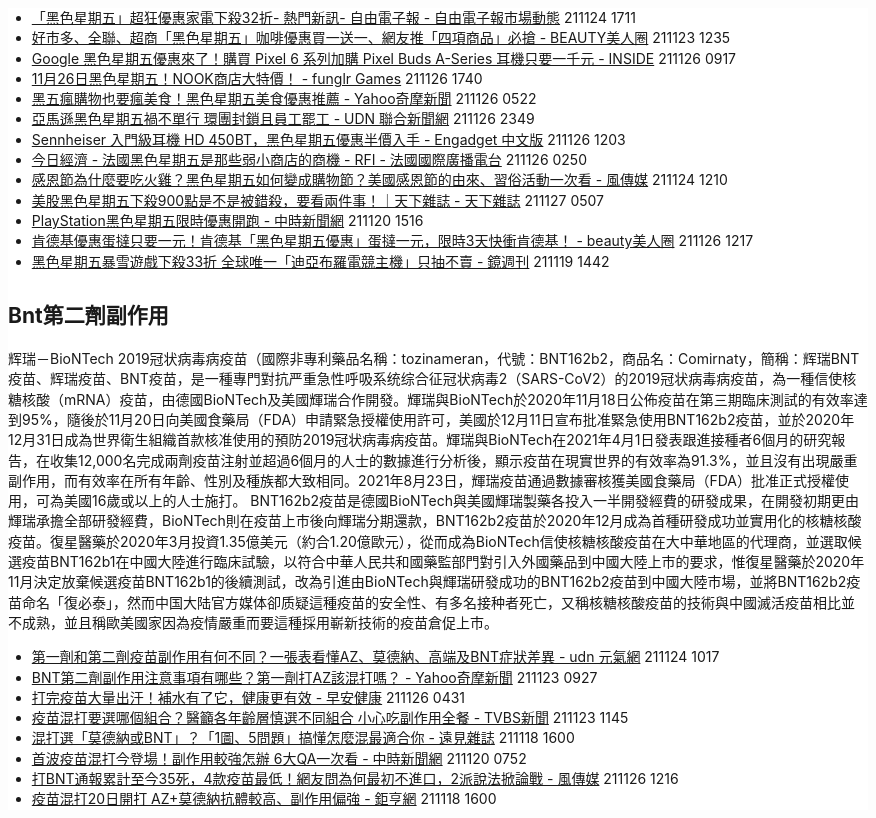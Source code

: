 - [「黑色星期五」超狂優惠家電下殺32折- 熱門新訊- 自由電子報 - 自由電子報市場動態](https://market.ltn.com.tw/article/11440 "「黑色星期五」超狂優惠家電下殺32折- 熱門新訊- 自由電子報 - 自由電子報市場動態") 211124 1711
- [好市多、全聯、超商「黑色星期五」咖啡優惠買一送一、網友推「四項商品」必搶 - BEAUTY美人圈](https://www.beauty321.com/post/44929 "好市多、全聯、超商「黑色星期五」咖啡優惠買一送一、網友推「四項商品」必搶 - BEAUTY美人圈") 211123 1235
- [Google 黑色星期五優惠來了！購買 Pixel 6 系列加購 Pixel Buds A-Series 耳機只要一千元 - INSIDE](https://www.inside.com.tw/article/25710-google-store-black-friday "Google 黑色星期五優惠來了！購買 Pixel 6 系列加購 Pixel Buds A-Series 耳機只要一千元 - INSIDE") 211126 0917
- [11月26日黑色星期五！NOOK商店大特價！ - funglr Games](https://funglr.games/zh/news/animal-crossing-new-horizons-black-friday-2021/ "11月26日黑色星期五！NOOK商店大特價！ - funglr Games") 211126 1740
- [黑五瘋購物也要瘋美食！黑色星期五美食優惠推薦 - Yahoo奇摩新聞](https://tw.news.yahoo.com/%E9%BB%91%E4%BA%94%E7%98%8B%E8%B3%BC%E7%89%A9%E4%B9%9F%E8%A6%81%E7%98%8B%E7%BE%8E%E9%A3%9F-%E9%BB%91%E8%89%B2%E6%98%9F%E6%9C%9F%E4%BA%94%E7%BE%8E%E9%A3%9F%E5%84%AA%E6%83%A0%E6%8E%A8%E8%96%A6-212240757.html "黑五瘋購物也要瘋美食！黑色星期五美食優惠推薦 - Yahoo奇摩新聞") 211126 0522
- [亞馬遜黑色星期五禍不單行 環團封鎖且員工罷工 - UDN 聯合新聞網](https://udn.com/news/story/6811/5920137 "亞馬遜黑色星期五禍不單行 環團封鎖且員工罷工 - UDN 聯合新聞網") 211126 2349
- [Sennheiser 入門級耳機 HD 450BT，黑色星期五優惠半價入手 - Engadget 中文版](https://chinese.engadget.com/blackfriday-sennheiser-hd-20-035930919.html "Sennheiser 入門級耳機 HD 450BT，黑色星期五優惠半價入手 - Engadget 中文版") 211126 1203
- [今日經濟 - 法國黑色星期五是那些弱小商店的商機 - RFI - 法國國際廣播電台](https://www.rfi.fr/tw/%E5%B0%88%E6%AC%84%E6%AA%A2%E7%B4%A2/%E4%BB%8A%E6%97%A5%E7%B6%93%E6%BF%9F/20211125-%E6%B3%95%E5%9C%8B%E9%BB%91%E8%89%B2%E6%98%9F%E6%9C%9F%E4%BA%94%E6%98%AF%E9%82%A3%E4%BA%9B%E5%BC%B1%E5%B0%8F%E5%95%86%E5%BA%97%E7%9A%84%E5%95%86%E6%A9%9F "今日經濟 - 法國黑色星期五是那些弱小商店的商機 - RFI - 法國國際廣播電台") 211126 0250
- [感恩節為什麼要吃火雞？黑色星期五如何變成購物節？美國感恩節的由來、習俗活動一次看 - 風傳媒](https://www.storm.mg/lifestyle/4063998?page=1 "感恩節為什麼要吃火雞？黑色星期五如何變成購物節？美國感恩節的由來、習俗活動一次看 - 風傳媒") 211124 1210
- [美股黑色星期五下殺900點是不是被錯殺，要看兩件事！｜天下雜誌 - 天下雜誌](https://www.cw.com.tw/article/5119072 "美股黑色星期五下殺900點是不是被錯殺，要看兩件事！｜天下雜誌 - 天下雜誌") 211127 0507
- [PlayStation黑色星期五限時優惠開跑 - 中時新聞網](https://www.chinatimes.com/realtimenews/20211120002448-260405 "PlayStation黑色星期五限時優惠開跑 - 中時新聞網") 211120 1516
- [肯德基優惠蛋撻只要一元！肯德基「黑色星期五優惠」蛋撻一元，限時3天快衝肯德基！ - beauty美人圈](https://www.beauty321.com/post/45037 "肯德基優惠蛋撻只要一元！肯德基「黑色星期五優惠」蛋撻一元，限時3天快衝肯德基！ - beauty美人圈") 211126 1217
- [黑色星期五暴雪遊戲下殺33折 全球唯一「迪亞布羅電競主機」只抽不賣 - 鏡週刊](https://www.mirrormedia.mg/story/20211119insight001/ "黑色星期五暴雪遊戲下殺33折 全球唯一「迪亞布羅電競主機」只抽不賣 - 鏡週刊") 211119 1442

## Bnt第二劑副作用

辉瑞－BioNTech 2019冠状病毒病疫苗（國際非專利藥品名稱：tozinameran，代號：BNT162b2，商品名：Comirnaty，簡稱：辉瑞BNT疫苗、辉瑞疫苗、BNT疫苗，是一種專門對抗严重急性呼吸系统综合征冠状病毒2（SARS-CoV2）的2019冠状病毒病疫苗，為一種信使核糖核酸（mRNA）疫苗，由德國BioNTech及美國輝瑞合作開發。輝瑞與BioNTech於2020年11月18日公佈疫苗在第三期臨床測試的有效率達到95%，隨後於11月20日向美國食藥局（FDA）申請緊急授權使用許可，美國於12月11日宣布批准緊急使用BNT162b2疫苗，並於2020年12月31日成為世界衛生組織首款核准使用的預防2019冠状病毒病疫苗。輝瑞與BioNTech在2021年4月1日發表跟進接種者6個月的研究報告，在收集12,000名完成兩劑疫苗注射並超過6個月的人士的數據進行分析後，顯示疫苗在現實世界的有效率為91.3%，並且沒有出現嚴重副作用，而有效率在所有年齡、性別及種族都大致相同。2021年8月23日，輝瑞疫苗通過數據審核獲美國食藥局（FDA）批准正式授權使用，可為美國16歲或以上的人士施打。
BNT162b2疫苗是德國BioNTech與美國輝瑞製藥各投入一半開發經費的研發成果，在開發初期更由輝瑞承擔全部研發經費，BioNTech則在疫苗上市後向輝瑞分期還款，BNT162b2疫苗於2020年12月成為首種研發成功並實用化的核糖核酸疫苗。復星醫藥於2020年3月投資1.35億美元（約合1.20億歐元），從而成為BioNTech信使核糖核酸疫苗在大中華地區的代理商，並選取候選疫苗BNT162b1在中國大陸進行臨床試驗，以符合中華人民共和國藥監部門對引入外國藥品到中國大陸上市的要求，惟復星醫藥於2020年11月決定放棄候選疫苗BNT162b1的後續測試，改為引進由BioNTech與輝瑞研發成功的BNT162b2疫苗到中國大陸市場，並將BNT162b2疫苗命名「復必泰」，然而中国大陆官方媒体卻质疑這種疫苗的安全性、有多名接种者死亡，又稱核糖核酸疫苗的技術與中國滅活疫苗相比並不成熟，並且稱歐美國家因為疫情嚴重而要這種採用嶄新技術的疫苗倉促上市。
- [第一劑和第二劑疫苗副作用有何不同？一張表看懂AZ、莫德納、高端及BNT症狀差異 - udn 元氣網](https://health.udn.com/health/story/121833/5910549 "第一劑和第二劑疫苗副作用有何不同？一張表看懂AZ、莫德納、高端及BNT症狀差異 - udn 元氣網") 211124 1017
- [BNT第二劑副作用注意事項有哪些？第一劑打AZ該混打嗎？ - Yahoo奇摩新聞](https://tw.news.yahoo.com/bnt%E7%AC%AC%E4%BA%8C%E5%8A%91%E5%89%AF%E4%BD%9C%E7%94%A8%E6%B3%A8%E6%84%8F%E4%BA%8B%E9%A0%85%E6%9C%89%E5%93%AA%E4%BA%9B%EF%BC%9F%E7%AC%AC%E4%B8%80%E5%8A%91%E6%89%93az%E8%A9%B2%E7%AD%89%E6%B7%B7%E6%89%93%E5%97%8E%EF%BC%9F-043632353.html "BNT第二劑副作用注意事項有哪些？第一劑打AZ該混打嗎？ - Yahoo奇摩新聞") 211123 0927
- [打完疫苗大量出汗！補水有了它，健康更有效 - 早安健康](https://www.edh.tw/article/29266 "打完疫苗大量出汗！補水有了它，健康更有效 - 早安健康") 211126 0431
- [疫苗混打要選哪個組合？醫籲各年齡層慎選不同組合 小心吃副作用全餐 - TVBS新聞](https://health.tvbs.com.tw/medical/330649 "疫苗混打要選哪個組合？醫籲各年齡層慎選不同組合 小心吃副作用全餐 - TVBS新聞") 211123 1145
- [混打選「莫德納或BNT」？「1圖、5問題」搞懂怎麼混最適合你 - 遠見雜誌](https://www.gvm.com.tw/article/84319 "混打選「莫德納或BNT」？「1圖、5問題」搞懂怎麼混最適合你 - 遠見雜誌") 211118 1600
- [首波疫苗混打今登場！副作用較強怎辦 6大QA一次看 - 中時新聞網](https://www.chinatimes.com/realtimenews/20211120000899-260405 "首波疫苗混打今登場！副作用較強怎辦 6大QA一次看 - 中時新聞網") 211120 0752
- [打BNT通報累計至今35死，4款疫苗最低！網友問為何最初不進口，2派說法掀論戰 - 風傳媒](https://www.storm.mg/lifestyle/4068317 "打BNT通報累計至今35死，4款疫苗最低！網友問為何最初不進口，2派說法掀論戰 - 風傳媒") 211126 1216
- [疫苗混打20日開打 AZ+莫德納抗體較高、副作用偏強 - 鉅亨網](https://m.cnyes.com/news/id/4773241 "疫苗混打20日開打 AZ+莫德納抗體較高、副作用偏強 - 鉅亨網") 211118 1600
